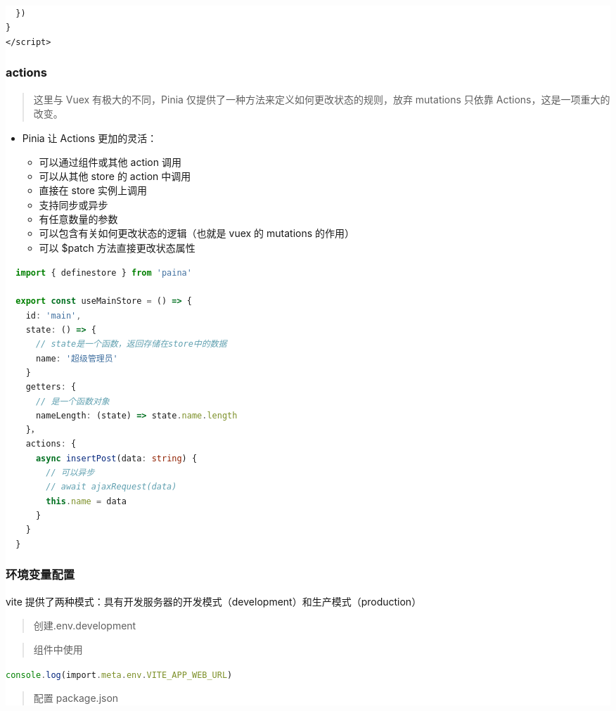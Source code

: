 ```vue
  })
}
</script>
```

### actions

> 这里与 Vuex 有极大的不同，Pinia 仅提供了一种方法来定义如何更改状态的规则，放弃 mutations 只依靠 Actions，这是一项重大的改变。

- Pinia 让 Actions 更加的灵活：

  - 可以通过组件或其他 action 调用
  - 可以从其他 store 的 action 中调用
  - 直接在 store 实例上调用
  - 支持同步或异步
  - 有任意数量的参数
  - 可以包含有关如何更改状态的逻辑（也就是 vuex 的 mutations 的作用）
  - 可以 $patch 方法直接更改状态属性

```ts
  import { definestore } from 'paina'

  export const useMainStore = () => {
    id: 'main',
    state: () => {
      // state是一个函数，返回存储在store中的数据
      name: '超级管理员'
    }
    getters: {
      // 是一个函数对象
      nameLength: (state) => state.name.length
    }，
    actions: {
      async insertPost(data: string) {
        // 可以异步
        // await ajaxRequest(data)
        this.name = data
      }
    }
  }
```

### 环境变量配置

vite 提供了两种模式：具有开发服务器的开发模式（development）和生产模式（production）

> 创建.env.development

> 组件中使用

```ts
console.log(import.meta.env.VITE_APP_WEB_URL)
```

> 配置 package.json
